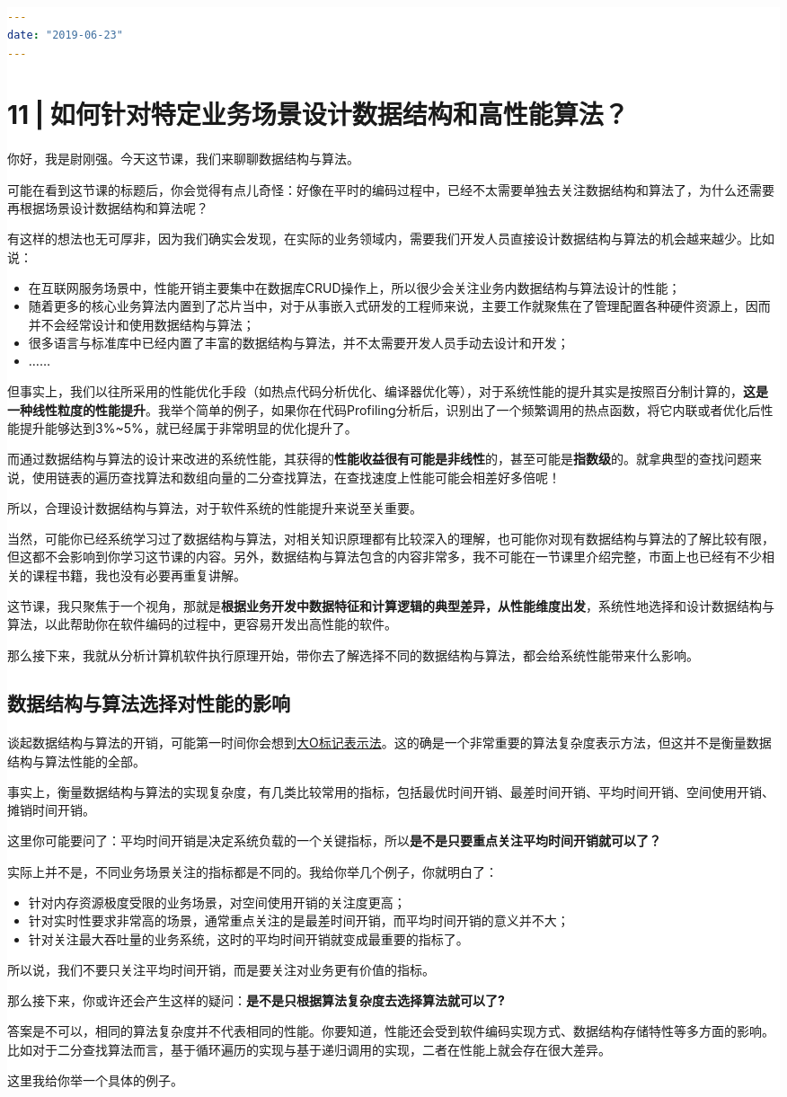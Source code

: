 ```yaml
---
date: "2019-06-23"
---  
```

      
# 11 | 如何针对特定业务场景设计数据结构和高性能算法？
你好，我是尉刚强。今天这节课，我们来聊聊数据结构与算法。

可能在看到这节课的标题后，你会觉得有点儿奇怪：好像在平时的编码过程中，已经不太需要单独去关注数据结构和算法了，为什么还需要再根据场景设计数据结构和算法呢？

有这样的想法也无可厚非，因为我们确实会发现，在实际的业务领域内，需要我们开发人员直接设计数据结构与算法的机会越来越少。比如说：

* 在互联网服务场景中，性能开销主要集中在数据库CRUD操作上，所以很少会关注业务内数据结构与算法设计的性能；
* 随着更多的核心业务算法内置到了芯片当中，对于从事嵌入式研发的工程师来说，主要工作就聚焦在了管理配置各种硬件资源上，因而并不会经常设计和使用数据结构与算法；
* 很多语言与标准库中已经内置了丰富的数据结构与算法，并不太需要开发人员手动去设计和开发；
* ……

但事实上，我们以往所采用的性能优化手段（如热点代码分析优化、编译器优化等），对于系统性能的提升其实是按照百分制计算的，**这是一种线性粒度的性能提升**。我举个简单的例子，如果你在代码Profiling分析后，识别出了一个频繁调用的热点函数，将它内联或者优化后性能提升能够达到3\%\~5\%，就已经属于非常明显的优化提升了。

而通过数据结构与算法的设计来改进的系统性能，其获得的**性能收益很有可能是非线性**的，甚至可能是**指数级**的。就拿典型的查找问题来说，使用链表的遍历查找算法和数组向量的二分查找算法，在查找速度上性能可能会相差好多倍呢！



所以，合理设计数据结构与算法，对于软件系统的性能提升来说至关重要。

当然，可能你已经系统学习过了数据结构与算法，对相关知识原理都有比较深入的理解，也可能你对现有数据结构与算法的了解比较有限，但这都不会影响到你学习这节课的内容。另外，数据结构与算法包含的内容非常多，我不可能在一节课里介绍完整，市面上也已经有不少相关的课程书籍，我也没有必要再重复讲解。

这节课，我只聚焦于一个视角，那就是**根据业务开发中数据特征和计算逻辑的典型差异，从性能维度出发**，系统性地选择和设计数据结构与算法，以此帮助你在软件编码的过程中，更容易开发出高性能的软件。

那么接下来，我就从分析计算机软件执行原理开始，带你去了解选择不同的数据结构与算法，都会给系统性能带来什么影响。

## 数据结构与算法选择对性能的影响

谈起数据结构与算法的开销，可能第一时间你会想到[大O标记表示法](https://zh.wikipedia.org/wiki/%E5%A4%A7O%E7%AC%A6%E5%8F%B7)。这的确是一个非常重要的算法复杂度表示方法，但这并不是衡量数据结构与算法性能的全部。

事实上，衡量数据结构与算法的实现复杂度，有几类比较常用的指标，包括最优时间开销、最差时间开销、平均时间开销、空间使用开销、摊销时间开销。

这里你可能要问了：平均时间开销是决定系统负载的一个关键指标，所以**是不是只要重点关注平均时间开销就可以了？**

实际上并不是，不同业务场景关注的指标都是不同的。我给你举几个例子，你就明白了：

* 针对内存资源极度受限的业务场景，对空间使用开销的关注度更高；
* 针对实时性要求非常高的场景，通常重点关注的是最差时间开销，而平均时间开销的意义并不大；
* 针对关注最大吞吐量的业务系统，这时的平均时间开销就变成最重要的指标了。

所以说，我们不要只关注平均时间开销，而是要关注对业务更有价值的指标。

那么接下来，你或许还会产生这样的疑问：**是不是只根据算法复杂度去选择算法就可以了\?**

答案是不可以，相同的算法复杂度并不代表相同的性能。你要知道，性能还会受到软件编码实现方式、数据结构存储特性等多方面的影响。比如对于二分查找算法而言，基于循环遍历的实现与基于递归调用的实现，二者在性能上就会存在很大差异。

这里我给你举一个具体的例子。
